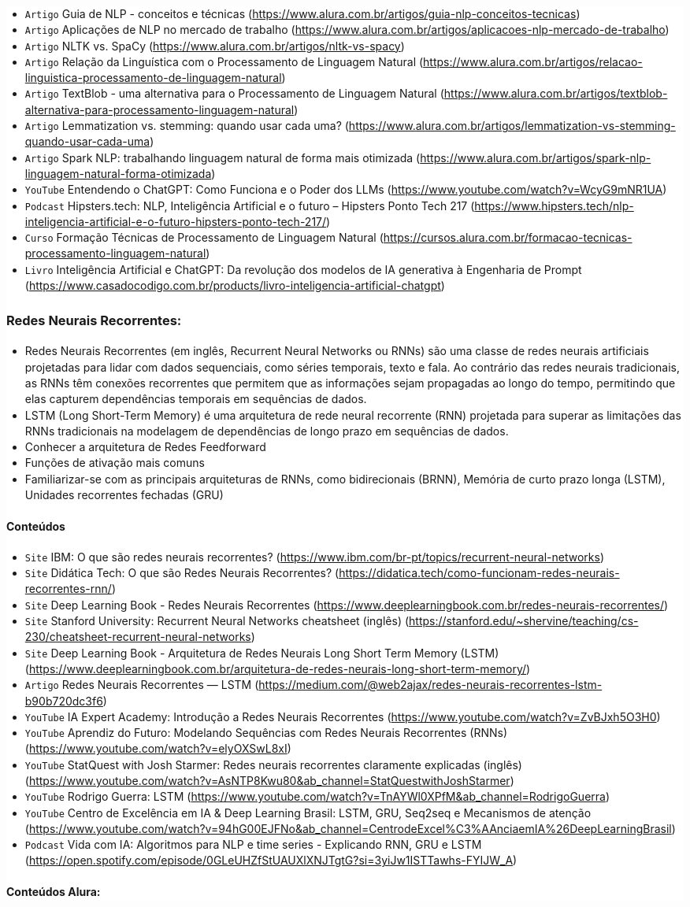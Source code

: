 - `Artigo` Guia de NLP - conceitos e técnicas (https://www.alura.com.br/artigos/guia-nlp-conceitos-tecnicas)
- `Artigo` Aplicações de NLP no mercado de trabalho (https://www.alura.com.br/artigos/aplicacoes-nlp-mercado-de-trabalho)
- `Artigo` NLTK vs. SpaCy (https://www.alura.com.br/artigos/nltk-vs-spacy)
- `Artigo` Relação da Linguística com o Processamento de Linguagem Natural (https://www.alura.com.br/artigos/relacao-linguistica-processamento-de-linguagem-natural)
- `Artigo` TextBlob - uma alternativa para o Processamento de Linguagem Natural (https://www.alura.com.br/artigos/textblob-alternativa-para-processamento-linguagem-natural)
- `Artigo` Lemmatization vs. stemming: quando usar cada uma? (https://www.alura.com.br/artigos/lemmatization-vs-stemming-quando-usar-cada-uma)
- `Artigo` Spark NLP: trabalhando linguagem natural de forma mais otimizada (https://www.alura.com.br/artigos/spark-nlp-linguagem-natural-forma-otimizada)
- `YouTube` Entendendo o ChatGPT: Como Funciona e o Poder dos LLMs (https://www.youtube.com/watch?v=WcyG9mNR1UA)
- `Podcast` Hipsters.tech: NLP, Inteligência Artificial e o futuro – Hipsters Ponto Tech 217 (https://www.hipsters.tech/nlp-inteligencia-artificial-e-o-futuro-hipsters-ponto-tech-217/)
- `Curso` Formação Técnicas de Processamento de Linguagem Natural (https://cursos.alura.com.br/formacao-tecnicas-processamento-linguagem-natural)
- `Livro` Inteligência Artificial e ChatGPT: Da revolução dos modelos de IA generativa à Engenharia de Prompt (https://www.casadocodigo.com.br/products/livro-inteligencia-artificial-chatgpt)

### Redes Neurais Recorrentes:
- Redes Neurais Recorrentes (em inglês, Recurrent Neural Networks ou RNNs) são uma classe de redes neurais artificiais projetadas para lidar com dados sequenciais, como séries temporais, texto e fala. Ao contrário das redes neurais tradicionais, as RNNs têm conexões recorrentes que permitem que as informações sejam propagadas ao longo do tempo, permitindo que elas capturem dependências temporais em sequências de dados.
- LSTM (Long Short-Term Memory) é uma arquitetura de rede neural recorrente (RNN) projetada para superar as limitações das RNNs tradicionais na modelagem de dependências de longo prazo em sequências de dados.
- Conhecer a arquitetura de Redes Feedforward
- Funções de ativação mais comuns
- Familiarizar-se com as principais arquiteturas de RNNs, como bidirecionais (BRNN), Memória de curto prazo longa (LSTM), Unidades recorrentes fechadas (GRU)
#### Conteúdos
- `Site` IBM: O que são redes neurais recorrentes? (https://www.ibm.com/br-pt/topics/recurrent-neural-networks)
- `Site` Didática Tech: O que são Redes Neurais Recorrentes? (https://didatica.tech/como-funcionam-redes-neurais-recorrentes-rnn/)
- `Site` Deep Learning Book - Redes Neurais Recorrentes (https://www.deeplearningbook.com.br/redes-neurais-recorrentes/)
- `Site` Stanford University: Recurrent Neural Networks cheatsheet (inglês) (https://stanford.edu/~shervine/teaching/cs-230/cheatsheet-recurrent-neural-networks)
- `Site` Deep Learning Book - Arquitetura de Redes Neurais Long Short Term Memory (LSTM) (https://www.deeplearningbook.com.br/arquitetura-de-redes-neurais-long-short-term-memory/)
- `Artigo` Redes Neurais Recorrentes — LSTM (https://medium.com/@web2ajax/redes-neurais-recorrentes-lstm-b90b720dc3f6)
- `YouTube` IA Expert Academy: Introdução a Redes Neurais Recorrentes (https://www.youtube.com/watch?v=ZvBJxh5O3H0)
- `YouTube` Aprendiz do Futuro: Modelando Sequências com Redes Neurais Recorrentes (RNNs) (https://www.youtube.com/watch?v=elyOXSwL8xI)
- `YouTube` StatQuest with Josh Starmer: Redes neurais recorrentes claramente explicadas (inglês) (https://www.youtube.com/watch?v=AsNTP8Kwu80&ab_channel=StatQuestwithJoshStarmer)
- `YouTube` Rodrigo Guerra: LSTM (https://www.youtube.com/watch?v=TnAYWl0XPfM&ab_channel=RodrigoGuerra)
- `YouTube` Centro de Excelência em IA & Deep Learning Brasil: LSTM, GRU, Seq2seq e Mecanismos de atenção (https://www.youtube.com/watch?v=94hG00EJFNo&ab_channel=CentrodeExcel%C3%AAnciaemIA%26DeepLearningBrasil)
- `Podcast` Vida com IA: Algoritmos para NLP e time series - Explicando RNN, GRU e LSTM (https://open.spotify.com/episode/0GLeUHZfStUAUXlXNJTgtG?si=3yiJw1ISTTawhs-FYIJW_A)
#### Conteúdos Alura: